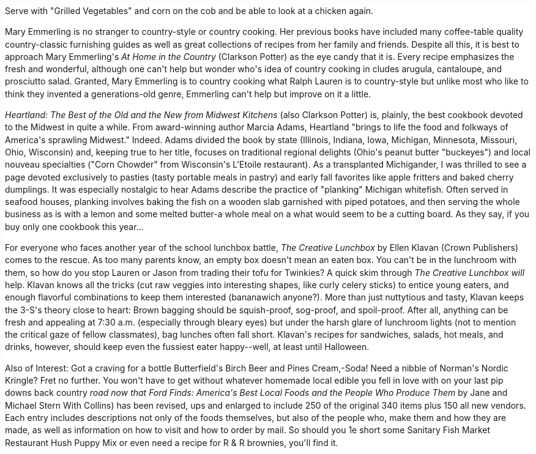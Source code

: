 Serve with "Grilled Vegetables" and corn on the cob and be able to look
at a chicken again.

Mary Emmerling is no stranger to country-style or country cooking. Her
previous books have included many coffee-table quality country-classic
furnishing guides as well as great collections of recipes from her
family and friends. Despite all this, it is best to approach Mary
Emmerling's *At Home in the Country* (Clarkson Potter) as the eye candy
that it is. Every recipe emphasizes the fresh and wonderful, although
one can't help but wonder who's idea of country cooking in cludes
arugula, cantaloupe, and prosciutto salad. Granted, Mary Emmerling is to
country cooking what Ralph Lauren is to country-style but unlike most
who like to think they invented a generations-old genre, Emmerling can't
help but improve on it a little.

*Heartland: The Best of the Old and the New from Midwest Kitchens* (also
Clarkson Potter) is, plainly, the best cookbook devoted to the Midwest
in quite a while. From award-winning author Marcia Adams, Heartland
"brings to life the food and folkways of America's sprawling Midwest."
Indeed. Adams divided the book by state (Illinois, Indiana, Iowa,
Michigan, Minnesota, Missouri, Ohio, Wisconsin) and, keeping true to her
title, focuses on traditional regional delights (Ohio's peanut butter
"buckeyes") and local nouveau specialties ("Corn Chowder" from
Wisconsin's L'Etoile restaurant). As a transplanted Michigander, I was
thrilled to see a page devoted exclusively to pasties (tasty portable
meals in pastry) and early fall favorites like apple fritters and baked
cherry dumplings. It was especially nostalgic to hear Adams describe the
practice of "planking" Michigan whitefish. Often served in seafood
houses, planking involves baking the fish on a wooden slab garnished
with piped potatoes, and then serving the whole business as is with a
lemon and some melted butter-a whole meal on a what would seem to be a
cutting board. As they say, if you buy only one cookbook this year...

For everyone who faces another year of the school lunchbox battle, *The
Creative Lunchbox* by Ellen Klavan (Crown Publishers) comes to the
rescue. As too many parents know, an empty box doesn't mean an eaten
box. You can't be in the lunchroom with them, so how do you stop Lauren
or Jason from trading their tofu for Twinkies? A quick skim through *The
Creative Lunchbox will* help. Klavan knows all the tricks (cut raw
veggies into interesting shapes, like curly celery sticks) to entice
young eaters, and enough flavorful combinations to keep them interested
(bananawich anyone?). More than just nuttytious and tasty, Klavan keeps
the 3-S's theory close to heart: Brown bagging should be squish-proof,
sog-proof, and spoil-proof. After all, anything can be fresh and
appealing at 7:30 a.m. (especially through bleary eyes) but under the
harsh glare of lunchroom lights (not to mention the critical gaze of
fellow classmates), bag lunches often fall short. Klavan's recipes for
sandwiches, salads, hot meals, and drinks, however, should keep even the
fussiest eater happy\--well, at least until Halloween.

Also of Interest: Got a craving for a bottle Butterfield's Birch Beer
and Pines Cream,-Soda! Need a nibble of Norman's Nordic Kringle? Fret no
further. You won't have to get without whatever homemade local edible
you fell in love with on your last pip downs back country *road now that
Ford Finds: America's Best Local Foods and the People Who Produce Them*
by Jane and Michael Stern With Collins) has been revised, ups and
enlarged to include 250 of the original 340 items plus 150 all new
vendors. Each entry includes descriptions not only of the foods
themselves, but also of the people who, make them and how they are made,
as well as information on how to visit and how to order by mail. So
should you 1e short some Sanitary Fish Market Restaurant Hush Puppy Mix
or even need a recipe for R & R brownies, you'll find it.
